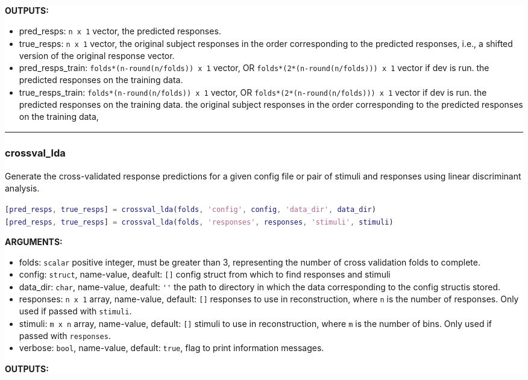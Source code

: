 **OUTPUTS:**

- pred_resps: `n x 1` vector,
the predicted responses.
- true_resps: `n x 1` vector,
the original subject responses in the order corresponding 
to the predicted responses, i.e., a shifted version of the 
original response vector.
- pred_resps_train: `folds*(n-round(n/folds)) x 1` vector,
OR `folds*(2*(n-round(n/folds))) x 1` vector if dev is run.
the predicted responses on the training data.
- true_resps_train: `folds*(n-round(n/folds)) x 1` vector,
OR `folds*(2*(n-round(n/folds))) x 1` vector if dev is run.
the predicted responses on the training data.
the original subject responses in the order corresponding 
to the predicted responses on the training data,





-------

### crossval_lda

Generate the cross-validated response predictions for a given 
config file or pair of stimuli and responses
using linear discriminant analysis.


```matlab
[pred_resps, true_resps] = crossval_lda(folds, 'config', config, 'data_dir', data_dir)
[pred_resps, true_resps] = crossval_lda(folds, 'responses', responses, 'stimuli', stimuli)
```

**ARGUMENTS:**

- folds: `scalar` positive integer, must be greater than 3,
representing the number of cross validation folds to complete.
- config: `struct`, name-value, deafult: `[]`
config struct from which to find responses and stimuli
- data_dir: `char`, name-value, deafult: `''`
the path to directory in which the data corresponding to the 
config structis stored.
- responses: `n x 1` array, name-value, default: `[]`
responses to use in reconstruction, 
where `n` is the number of responses.
Only used if passed with `stimuli`.
- stimuli: `m x n` array, name-value, default: `[]`
stimuli to use in reconstruction,
where `m` is the number of bins.
Only used if passed with `responses`.
- verbose: `bool`, name-value, default: `true`,
flag to print information messages.    

**OUTPUTS:**
